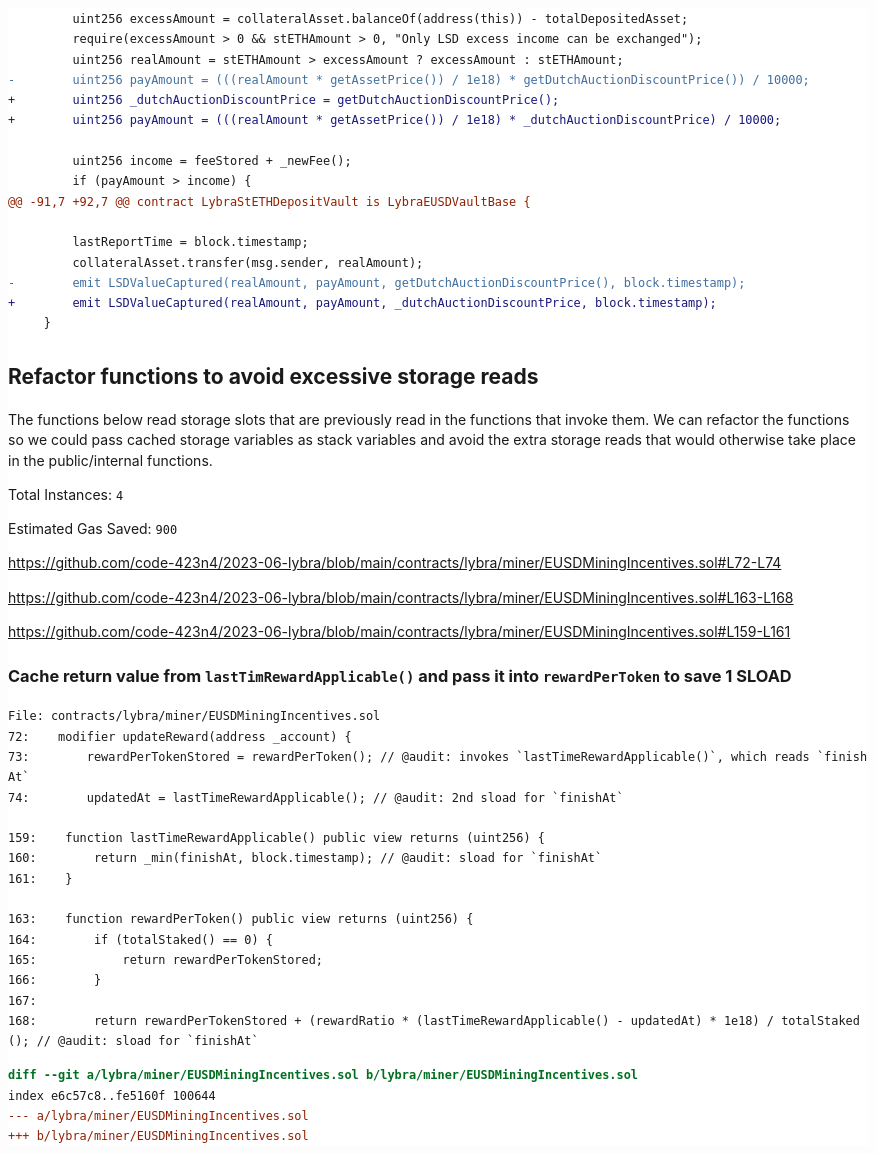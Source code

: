```diff
         uint256 excessAmount = collateralAsset.balanceOf(address(this)) - totalDepositedAsset;
         require(excessAmount > 0 && stETHAmount > 0, "Only LSD excess income can be exchanged");
         uint256 realAmount = stETHAmount > excessAmount ? excessAmount : stETHAmount;
-        uint256 payAmount = (((realAmount * getAssetPrice()) / 1e18) * getDutchAuctionDiscountPrice()) / 10000;
+        uint256 _dutchAuctionDiscountPrice = getDutchAuctionDiscountPrice();
+        uint256 payAmount = (((realAmount * getAssetPrice()) / 1e18) * _dutchAuctionDiscountPrice) / 10000;

         uint256 income = feeStored + _newFee();
         if (payAmount > income) {
@@ -91,7 +92,7 @@ contract LybraStETHDepositVault is LybraEUSDVaultBase {

         lastReportTime = block.timestamp;
         collateralAsset.transfer(msg.sender, realAmount);
-        emit LSDValueCaptured(realAmount, payAmount, getDutchAuctionDiscountPrice(), block.timestamp);
+        emit LSDValueCaptured(realAmount, payAmount, _dutchAuctionDiscountPrice, block.timestamp);
     }
```

## Refactor functions to avoid excessive storage reads
The functions below read storage slots that are previously read in the functions that invoke them. We can refactor the functions so we could pass cached storage variables as stack variables and avoid the extra storage reads that would otherwise take place in the public/internal functions.

Total Instances: `4`

Estimated Gas Saved: `900`

https://github.com/code-423n4/2023-06-lybra/blob/main/contracts/lybra/miner/EUSDMiningIncentives.sol#L72-L74

https://github.com/code-423n4/2023-06-lybra/blob/main/contracts/lybra/miner/EUSDMiningIncentives.sol#L163-L168

https://github.com/code-423n4/2023-06-lybra/blob/main/contracts/lybra/miner/EUSDMiningIncentives.sol#L159-L161

### Cache return value from `lastTimRewardApplicable()` and pass it into `rewardPerToken` to save 1 SLOAD
```solidity
File: contracts/lybra/miner/EUSDMiningIncentives.sol
72:    modifier updateReward(address _account) {
73:        rewardPerTokenStored = rewardPerToken(); // @audit: invokes `lastTimeRewardApplicable()`, which reads `finishAt`
74:        updatedAt = lastTimeRewardApplicable(); // @audit: 2nd sload for `finishAt`

159:    function lastTimeRewardApplicable() public view returns (uint256) {
160:        return _min(finishAt, block.timestamp); // @audit: sload for `finishAt`
161:    }

163:    function rewardPerToken() public view returns (uint256) {
164:        if (totalStaked() == 0) {
165:            return rewardPerTokenStored;
166:        }
167:
168:        return rewardPerTokenStored + (rewardRatio * (lastTimeRewardApplicable() - updatedAt) * 1e18) / totalStaked(); // @audit: sload for `finishAt`
```
```diff
diff --git a/lybra/miner/EUSDMiningIncentives.sol b/lybra/miner/EUSDMiningIncentives.sol
index e6c57c8..fe5160f 100644
--- a/lybra/miner/EUSDMiningIncentives.sol
+++ b/lybra/miner/EUSDMiningIncentives.sol
```